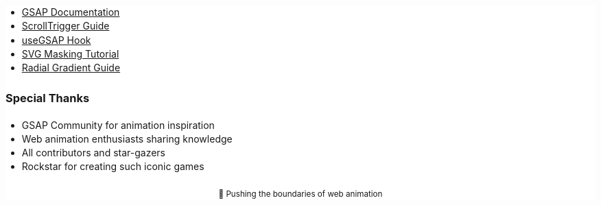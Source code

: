 - [GSAP Documentation](https://greensock.com/docs/)
- [ScrollTrigger Guide](https://greensock.com/docs/v3/Plugins/ScrollTrigger)
- [useGSAP Hook](https://greensock.com/react/)
- [SVG Masking Tutorial](https://developer.mozilla.org/en-US/docs/Web/SVG/Element/mask)
- [Radial Gradient Guide](https://developer.mozilla.org/en-US/docs/Web/CSS/gradient/radial-gradient)

### Special Thanks

- GSAP Community for animation inspiration
- Web animation enthusiasts sharing knowledge
- All contributors and star-gazers
- Rockstar for creating such iconic games

<div align="center">
  <sub>🚀 Pushing the boundaries of web animation</sub>
</div>
